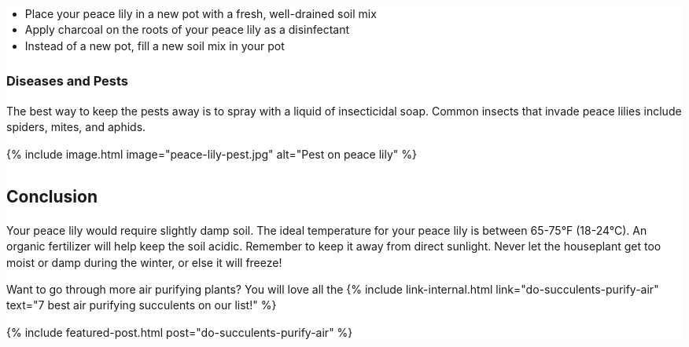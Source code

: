 - Place your peace lily in a new pot with a fresh, well-drained soil mix
- Apply charcoal on the roots of your peace lily as a disinfectant
- Instead of a new pot, fill a new soil mix in your pot

### Diseases and Pests 

The best way to keep the pests away is to spray with a liquid of insecticidal soap. Common insects that invade peace lilies include spiders, mites, and aphids.

{% include image.html image="peace-lily-pest.jpg" alt="Pest on peace lily" %}

## Conclusion
 
Your peace lily would require slightly damp soil. The ideal temperature for your peace lily is between 65-75°F (18-24°C). An organic fertilizer will help keep the soil acidic. Remember to keep it away from direct sunlight. Never let the houseplant get too moist or damp during the winter, or else it will freeze! 

Want to go through more air purifying plants? You will love all the {% include link-internal.html link="do-succulents-purify-air" text="7 best air purifying succulents on our list!" %}

{% include featured-post.html post="do-succulents-purify-air" %}

